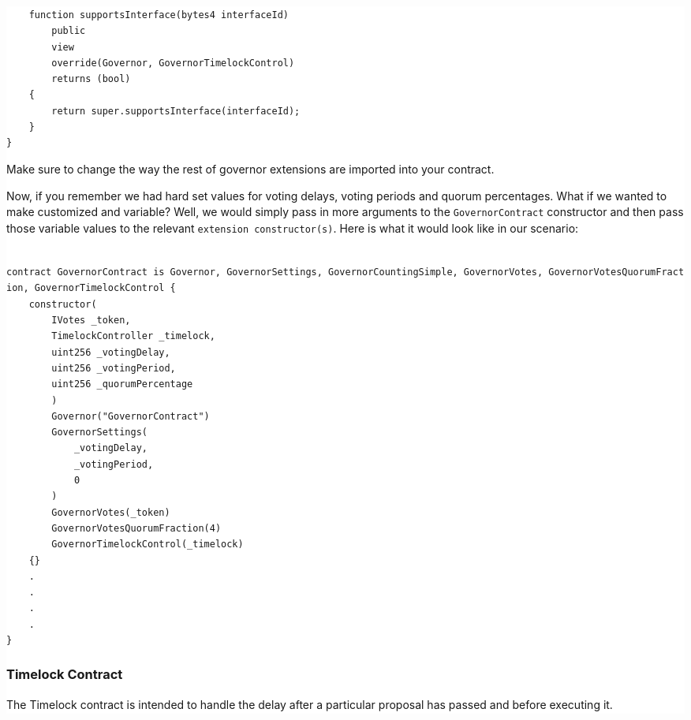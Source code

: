 ```solidity
    function supportsInterface(bytes4 interfaceId)
        public
        view
        override(Governor, GovernorTimelockControl)
        returns (bool)
    {
        return super.supportsInterface(interfaceId);
    }
}

```

Make sure to change the way the rest of governor extensions are imported into your contract.

Now, if you remember we had hard set values for voting delays, voting periods and quorum percentages. What if we wanted to make customized and variable? Well, we would simply pass in more arguments to the `GovernorContract` constructor and then pass those variable values to the relevant `extension constructor(s)`. Here is what it would look like in our scenario:

```solidity

contract GovernorContract is Governor, GovernorSettings, GovernorCountingSimple, GovernorVotes, GovernorVotesQuorumFraction, GovernorTimelockControl {
    constructor(
        IVotes _token, 
        TimelockController _timelock,
        uint256 _votingDelay,
        uint256 _votingPeriod,
        uint256 _quorumPercentage
        )
        Governor("GovernorContract")
        GovernorSettings(
            _votingDelay, 
            _votingPeriod, 
            0
        )
        GovernorVotes(_token)
        GovernorVotesQuorumFraction(4)
        GovernorTimelockControl(_timelock)
    {}
    .
    .
    .
    .
}

```

### Timelock Contract

The Timelock contract is intended to handle the delay after a particular proposal has passed and before executing it.
